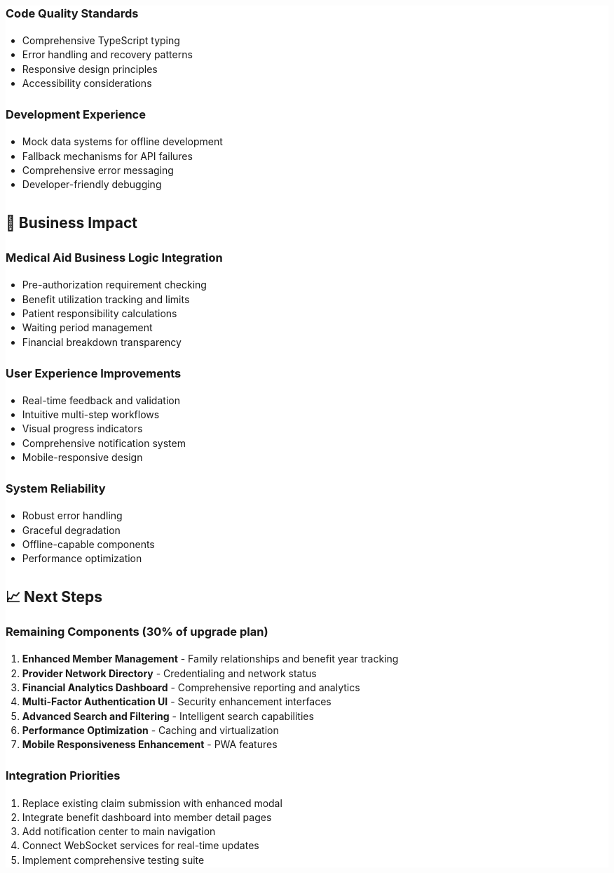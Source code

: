 ### Code Quality Standards
- Comprehensive TypeScript typing
- Error handling and recovery patterns
- Responsive design principles
- Accessibility considerations

### Development Experience
- Mock data systems for offline development
- Fallback mechanisms for API failures
- Comprehensive error messaging
- Developer-friendly debugging

## 🚀 Business Impact

### Medical Aid Business Logic Integration
- Pre-authorization requirement checking
- Benefit utilization tracking and limits
- Patient responsibility calculations
- Waiting period management
- Financial breakdown transparency

### User Experience Improvements
- Real-time feedback and validation
- Intuitive multi-step workflows
- Visual progress indicators
- Comprehensive notification system
- Mobile-responsive design

### System Reliability
- Robust error handling
- Graceful degradation
- Offline-capable components
- Performance optimization

## 📈 Next Steps

### Remaining Components (30% of upgrade plan)
1. **Enhanced Member Management** - Family relationships and benefit year tracking
2. **Provider Network Directory** - Credentialing and network status
3. **Financial Analytics Dashboard** - Comprehensive reporting and analytics
4. **Multi-Factor Authentication UI** - Security enhancement interfaces
5. **Advanced Search and Filtering** - Intelligent search capabilities
6. **Performance Optimization** - Caching and virtualization
7. **Mobile Responsiveness Enhancement** - PWA features

### Integration Priorities
1. Replace existing claim submission with enhanced modal
2. Integrate benefit dashboard into member detail pages
3. Add notification center to main navigation
4. Connect WebSocket services for real-time updates
5. Implement comprehensive testing suite
